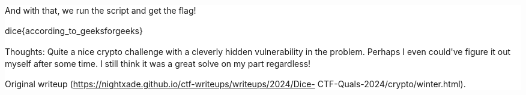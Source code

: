 And with that, we run the script and get the flag!  

   dice{according_to_geeksforgeeks}

Thoughts: Quite a nice crypto challenge with a cleverly hidden vulnerability
in the problem. Perhaps I even could've figure it out myself after some time.
I still think it was a great solve on my part regardless!  

Original writeup (https://nightxade.github.io/ctf-writeups/writeups/2024/Dice-
CTF-Quals-2024/crypto/winter.html).